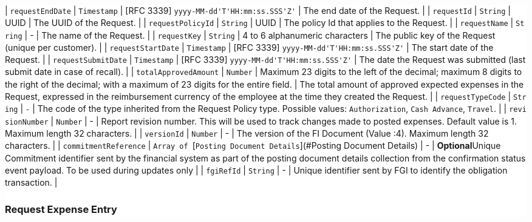 | `requestEndDate`                                     | `Timestamp`                                | \[RFC 3339\] `yyyy-MM-dd'T'HH:mm:ss.SSS'Z'`                                                                                                   | The end date of the Request.                                                                                                                                                                        |
| `requestId`                                          | `String`                                   | UUID                                                                                                                                          | The UUID of the Request.                                                                                                                                                                            |
| `requestPolicyId`                                    | `String`                                   | UUID                                                                                                                                          | The policy Id that applies to the Request.                                                                                                                                                          |
| `requestName`                                        | `String`                                   | \-                                                                                                                                            | The name of the Request.                                                                                                                                                                            |
| `requestKey`                                         | `String`                                   | 4 to 6 alphanumeric characters                                                                                                                | The public key of the Request (unique per customer).                                                                                                                                                |
| `requestStartDate`                                   | `Timestamp`                                | \[RFC 3339\] `yyyy-MM-dd'T'HH:mm:ss.SSS'Z'`                                                                                                   | The start date of the Request.                                                                                                                                                                      |
| `requestSubmitDate`                                  | `Timestamp`                                | \[RFC 3339\] `yyyy-MM-dd'T'HH:mm:ss.SSS'Z'`                                                                                                   | The date the Request was submitted (last submit date in case of recall).                                                                                                                            |
| `totalApprovedAmount`                                | `Number`                                   | Maximum 23 digits to the left of the decimal; maximum 8 digits to the right of the decimal; with a maximum of 23 digits for the entire field. | The total amount of approved expected expenses in the Request, expressed in the reimbursement currency of the employee at the time they created the Request.                                        |
| `requestTypeCode`                                    | `String`                                   | `-`                                                                                                                                           | The code of the type inherited from the Request Policy type. Possible values: `Authorization`, `Cash Advance`, `Travel`.                                                                            |
| `revisionNumber`                                     | `Number`                                   | \-                                                                                                                                            | Report revision number. This will be used to track changes made to posted expenses. Default value is 1. Maximum length 32 characters.                                                               |
| `versionId`                                          | `Number`                                   | \-                                                                                                                                            | The version of the FI Document (Value :4). Maximum length 32 characters.                                                                                                                            |
| `commitmentReference`                                | `Array of `[`Posting Document Details`](#Posting Document Details) | \-                                                                                                                                            | **Optional**Unique Commitment identifier sent by the financial system as part of the posting document details collection from the confirmation status event payload. To be used during updates only |
| `fgiRefId`                                           | `String`                                   | \-                                                                                                                                            | Unique identifier sent by FGI to identify the obligation transaction.                                                                                                                               |

### Request Expense Entry
